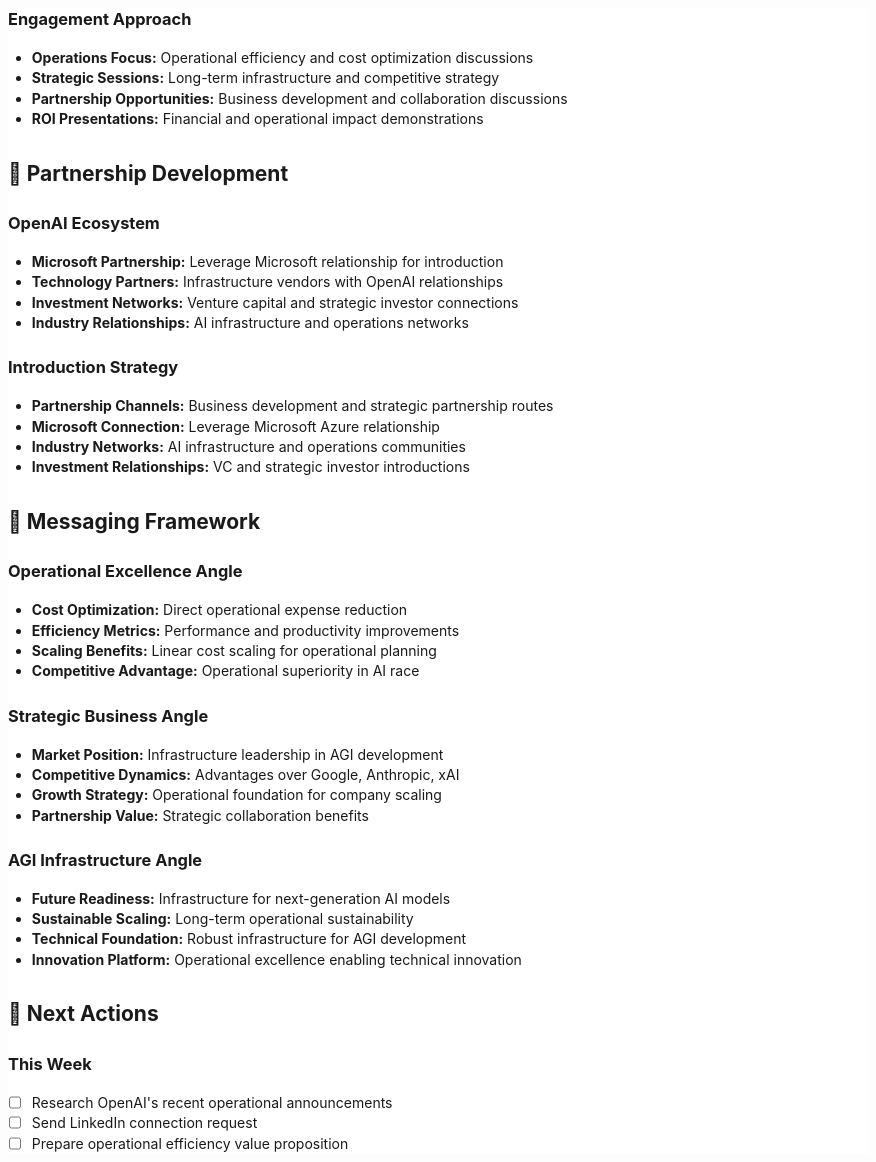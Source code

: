 ### Engagement Approach
- **Operations Focus:** Operational efficiency and cost optimization discussions
- **Strategic Sessions:** Long-term infrastructure and competitive strategy
- **Partnership Opportunities:** Business development and collaboration discussions
- **ROI Presentations:** Financial and operational impact demonstrations

## 🤝 Partnership Development

### OpenAI Ecosystem
- **Microsoft Partnership:** Leverage Microsoft relationship for introduction
- **Technology Partners:** Infrastructure vendors with OpenAI relationships
- **Investment Networks:** Venture capital and strategic investor connections
- **Industry Relationships:** AI infrastructure and operations networks

### Introduction Strategy
- **Partnership Channels:** Business development and strategic partnership routes
- **Microsoft Connection:** Leverage Microsoft Azure relationship
- **Industry Networks:** AI infrastructure and operations communities
- **Investment Relationships:** VC and strategic investor introductions

## 📝 Messaging Framework

### Operational Excellence Angle
- **Cost Optimization:** Direct operational expense reduction
- **Efficiency Metrics:** Performance and productivity improvements
- **Scaling Benefits:** Linear cost scaling for operational planning
- **Competitive Advantage:** Operational superiority in AI race

### Strategic Business Angle
- **Market Position:** Infrastructure leadership in AGI development
- **Competitive Dynamics:** Advantages over Google, Anthropic, xAI
- **Growth Strategy:** Operational foundation for company scaling
- **Partnership Value:** Strategic collaboration benefits

### AGI Infrastructure Angle
- **Future Readiness:** Infrastructure for next-generation AI models
- **Sustainable Scaling:** Long-term operational sustainability
- **Technical Foundation:** Robust infrastructure for AGI development
- **Innovation Platform:** Operational excellence enabling technical innovation

## 🎯 Next Actions

### This Week
- [ ] Research OpenAI's recent operational announcements
- [ ] Send LinkedIn connection request
- [ ] Prepare operational efficiency value proposition
